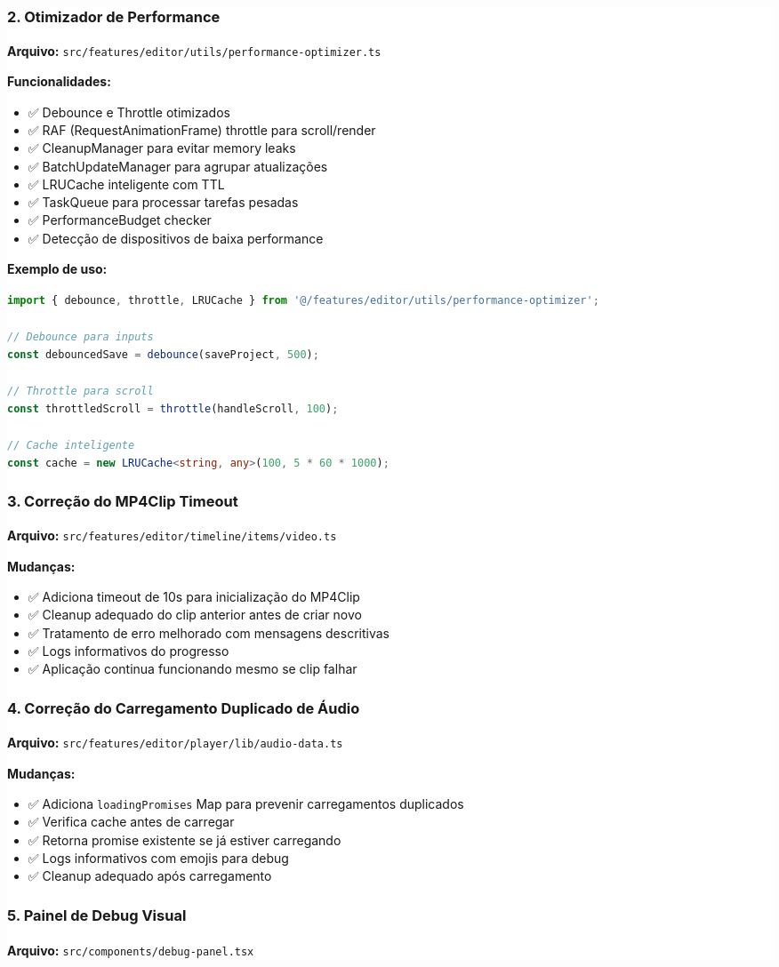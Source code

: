 ### 2. Otimizador de Performance

**Arquivo:** `src/features/editor/utils/performance-optimizer.ts`

**Funcionalidades:**
- ✅ Debounce e Throttle otimizados
- ✅ RAF (RequestAnimationFrame) throttle para scroll/render
- ✅ CleanupManager para evitar memory leaks
- ✅ BatchUpdateManager para agrupar atualizações
- ✅ LRUCache inteligente com TTL
- ✅ TaskQueue para processar tarefas pesadas
- ✅ PerformanceBudget checker
- ✅ Detecção de dispositivos de baixa performance

**Exemplo de uso:**
```typescript
import { debounce, throttle, LRUCache } from '@/features/editor/utils/performance-optimizer';

// Debounce para inputs
const debouncedSave = debounce(saveProject, 500);

// Throttle para scroll
const throttledScroll = throttle(handleScroll, 100);

// Cache inteligente
const cache = new LRUCache<string, any>(100, 5 * 60 * 1000);
```

### 3. Correção do MP4Clip Timeout

**Arquivo:** `src/features/editor/timeline/items/video.ts`

**Mudanças:**
- ✅ Adiciona timeout de 10s para inicialização do MP4Clip
- ✅ Cleanup adequado do clip anterior antes de criar novo
- ✅ Tratamento de erro melhorado com mensagens descritivas
- ✅ Logs informativos do progresso
- ✅ Aplicação continua funcionando mesmo se clip falhar

### 4. Correção do Carregamento Duplicado de Áudio

**Arquivo:** `src/features/editor/player/lib/audio-data.ts`

**Mudanças:**
- ✅ Adiciona `loadingPromises` Map para prevenir carregamentos duplicados
- ✅ Verifica cache antes de carregar
- ✅ Retorna promise existente se já estiver carregando
- ✅ Logs informativos com emojis para debug
- ✅ Cleanup adequado após carregamento

### 5. Painel de Debug Visual

**Arquivo:** `src/components/debug-panel.tsx`
